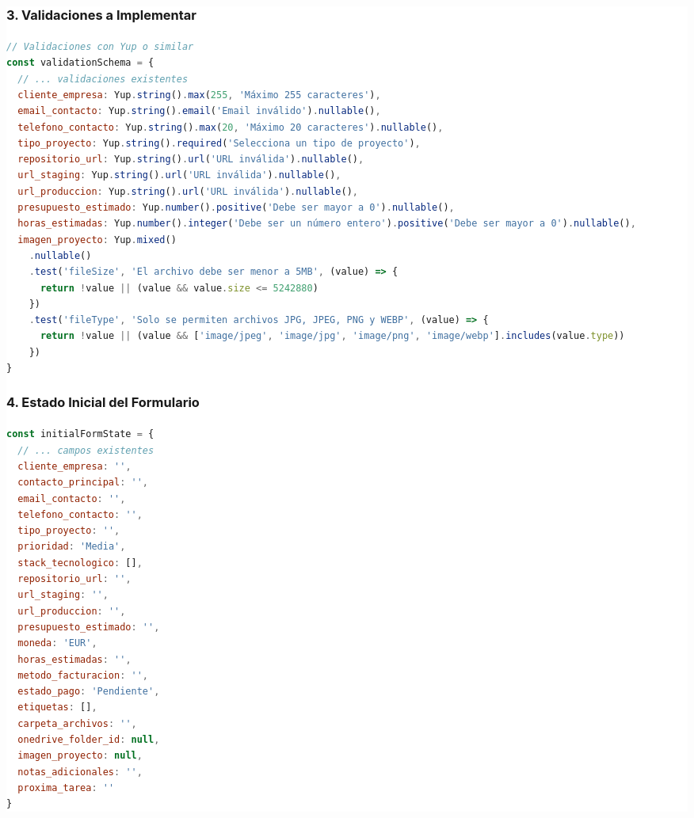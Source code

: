 ### 3. Validaciones a Implementar

```javascript
// Validaciones con Yup o similar
const validationSchema = {
  // ... validaciones existentes
  cliente_empresa: Yup.string().max(255, 'Máximo 255 caracteres'),
  email_contacto: Yup.string().email('Email inválido').nullable(),
  telefono_contacto: Yup.string().max(20, 'Máximo 20 caracteres').nullable(),
  tipo_proyecto: Yup.string().required('Selecciona un tipo de proyecto'),
  repositorio_url: Yup.string().url('URL inválida').nullable(),
  url_staging: Yup.string().url('URL inválida').nullable(),
  url_produccion: Yup.string().url('URL inválida').nullable(),
  presupuesto_estimado: Yup.number().positive('Debe ser mayor a 0').nullable(),
  horas_estimadas: Yup.number().integer('Debe ser un número entero').positive('Debe ser mayor a 0').nullable(),
  imagen_proyecto: Yup.mixed()
    .nullable()
    .test('fileSize', 'El archivo debe ser menor a 5MB', (value) => {
      return !value || (value && value.size <= 5242880)
    })
    .test('fileType', 'Solo se permiten archivos JPG, JPEG, PNG y WEBP', (value) => {
      return !value || (value && ['image/jpeg', 'image/jpg', 'image/png', 'image/webp'].includes(value.type))
    })
}
```

### 4. Estado Inicial del Formulario

```javascript
const initialFormState = {
  // ... campos existentes
  cliente_empresa: '',
  contacto_principal: '',
  email_contacto: '',
  telefono_contacto: '',
  tipo_proyecto: '',
  prioridad: 'Media',
  stack_tecnologico: [],
  repositorio_url: '',
  url_staging: '',
  url_produccion: '',
  presupuesto_estimado: '',
  moneda: 'EUR',
  horas_estimadas: '',
  metodo_facturacion: '',
  estado_pago: 'Pendiente',
  etiquetas: [],
  carpeta_archivos: '',
  onedrive_folder_id: null,
  imagen_proyecto: null,
  notas_adicionales: '',
  proxima_tarea: ''
}
```
